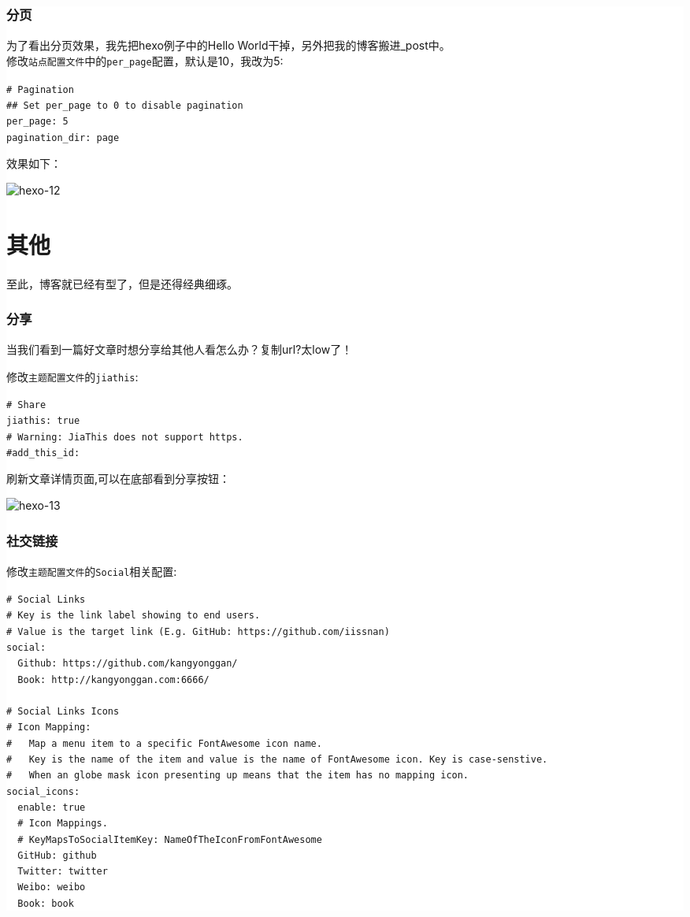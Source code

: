 ### 分页
为了看出分页效果，我先把hexo例子中的Hello World干掉，另外把我的博客搬进_post中。  
修改`站点配置文件`中的`per_page`配置，默认是10，我改为5:

```
# Pagination
## Set per_page to 0 to disable pagination
per_page: 5
pagination_dir: page
```

效果如下：

![hexo-12](/uploads/hexo-12.png)

# 其他
至此，博客就已经有型了，但是还得经典细琢。

### 分享
当我们看到一篇好文章时想分享给其他人看怎么办？复制url?太low了！

修改`主题配置文件`的`jiathis`:

```
# Share
jiathis: true
# Warning: JiaThis does not support https.
#add_this_id:
```

刷新文章详情页面,可以在底部看到分享按钮：

![hexo-13](/uploads/hexo-13.png)

### 社交链接

修改`主题配置文件`的`Social`相关配置:

```
# Social Links
# Key is the link label showing to end users.
# Value is the target link (E.g. GitHub: https://github.com/iissnan)
social:
  Github: https://github.com/kangyonggan/
  Book: http://kangyonggan.com:6666/

# Social Links Icons
# Icon Mapping:
#   Map a menu item to a specific FontAwesome icon name.
#   Key is the name of the item and value is the name of FontAwesome icon. Key is case-senstive.
#   When an globe mask icon presenting up means that the item has no mapping icon.
social_icons:
  enable: true
  # Icon Mappings.
  # KeyMapsToSocialItemKey: NameOfTheIconFromFontAwesome
  GitHub: github
  Twitter: twitter
  Weibo: weibo
  Book: book
```
